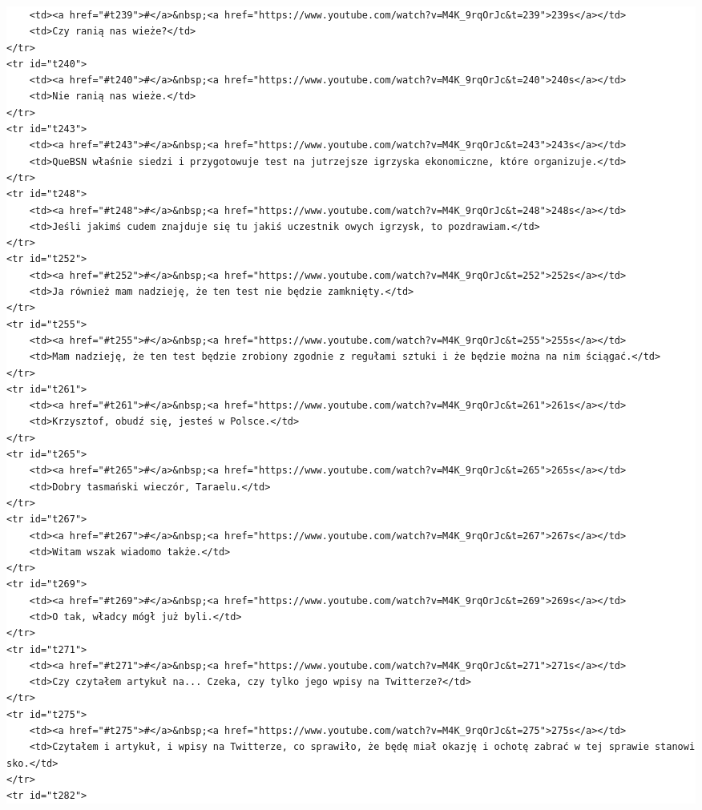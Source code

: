         <td><a href="#t239">#</a>&nbsp;<a href="https://www.youtube.com/watch?v=M4K_9rqOrJc&t=239">239s</a></td>
        <td>Czy ranią nas wieże?</td>
    </tr>
    <tr id="t240">
        <td><a href="#t240">#</a>&nbsp;<a href="https://www.youtube.com/watch?v=M4K_9rqOrJc&t=240">240s</a></td>
        <td>Nie ranią nas wieże.</td>
    </tr>
    <tr id="t243">
        <td><a href="#t243">#</a>&nbsp;<a href="https://www.youtube.com/watch?v=M4K_9rqOrJc&t=243">243s</a></td>
        <td>QueBSN właśnie siedzi i przygotowuje test na jutrzejsze igrzyska ekonomiczne, które organizuje.</td>
    </tr>
    <tr id="t248">
        <td><a href="#t248">#</a>&nbsp;<a href="https://www.youtube.com/watch?v=M4K_9rqOrJc&t=248">248s</a></td>
        <td>Jeśli jakimś cudem znajduje się tu jakiś uczestnik owych igrzysk, to pozdrawiam.</td>
    </tr>
    <tr id="t252">
        <td><a href="#t252">#</a>&nbsp;<a href="https://www.youtube.com/watch?v=M4K_9rqOrJc&t=252">252s</a></td>
        <td>Ja również mam nadzieję, że ten test nie będzie zamknięty.</td>
    </tr>
    <tr id="t255">
        <td><a href="#t255">#</a>&nbsp;<a href="https://www.youtube.com/watch?v=M4K_9rqOrJc&t=255">255s</a></td>
        <td>Mam nadzieję, że ten test będzie zrobiony zgodnie z regułami sztuki i że będzie można na nim ściągać.</td>
    </tr>
    <tr id="t261">
        <td><a href="#t261">#</a>&nbsp;<a href="https://www.youtube.com/watch?v=M4K_9rqOrJc&t=261">261s</a></td>
        <td>Krzysztof, obudź się, jesteś w Polsce.</td>
    </tr>
    <tr id="t265">
        <td><a href="#t265">#</a>&nbsp;<a href="https://www.youtube.com/watch?v=M4K_9rqOrJc&t=265">265s</a></td>
        <td>Dobry tasmański wieczór, Taraelu.</td>
    </tr>
    <tr id="t267">
        <td><a href="#t267">#</a>&nbsp;<a href="https://www.youtube.com/watch?v=M4K_9rqOrJc&t=267">267s</a></td>
        <td>Witam wszak wiadomo także.</td>
    </tr>
    <tr id="t269">
        <td><a href="#t269">#</a>&nbsp;<a href="https://www.youtube.com/watch?v=M4K_9rqOrJc&t=269">269s</a></td>
        <td>O tak, władcy mógł już byli.</td>
    </tr>
    <tr id="t271">
        <td><a href="#t271">#</a>&nbsp;<a href="https://www.youtube.com/watch?v=M4K_9rqOrJc&t=271">271s</a></td>
        <td>Czy czytałem artykuł na... Czeka, czy tylko jego wpisy na Twitterze?</td>
    </tr>
    <tr id="t275">
        <td><a href="#t275">#</a>&nbsp;<a href="https://www.youtube.com/watch?v=M4K_9rqOrJc&t=275">275s</a></td>
        <td>Czytałem i artykuł, i wpisy na Twitterze, co sprawiło, że będę miał okazję i ochotę zabrać w tej sprawie stanowisko.</td>
    </tr>
    <tr id="t282">